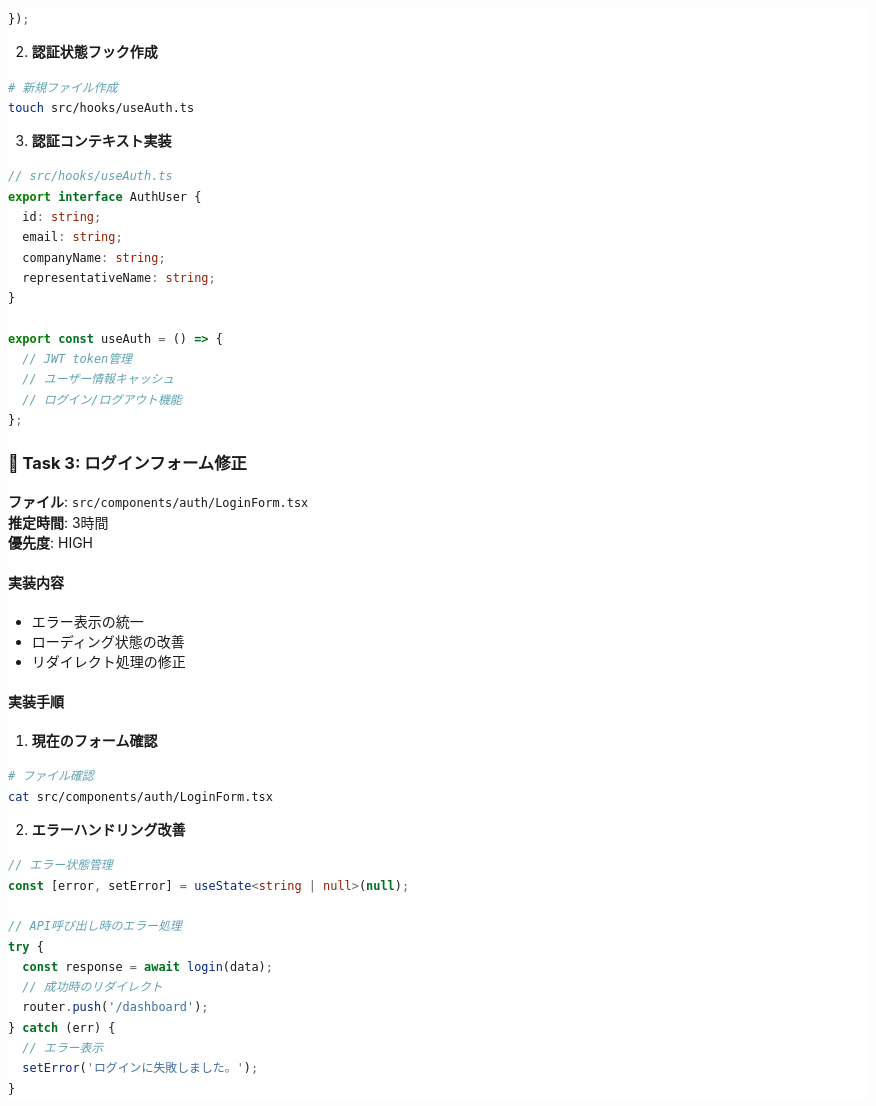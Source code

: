 ```typescript
});
```

2. **認証状態フック作成**
```bash
# 新規ファイル作成
touch src/hooks/useAuth.ts
```

3. **認証コンテキスト実装**
```typescript
// src/hooks/useAuth.ts
export interface AuthUser {
  id: string;
  email: string;
  companyName: string;
  representativeName: string;
}

export const useAuth = () => {
  // JWT token管理
  // ユーザー情報キャッシュ
  // ログイン/ログアウト機能
};
```

### 📝 Task 3: ログインフォーム修正
**ファイル**: `src/components/auth/LoginForm.tsx`  
**推定時間**: 3時間  
**優先度**: HIGH

#### 実装内容
- エラー表示の統一
- ローディング状態の改善
- リダイレクト処理の修正

#### 実装手順
1. **現在のフォーム確認**
```bash
# ファイル確認
cat src/components/auth/LoginForm.tsx
```

2. **エラーハンドリング改善**
```typescript
// エラー状態管理
const [error, setError] = useState<string | null>(null);

// API呼び出し時のエラー処理
try {
  const response = await login(data);
  // 成功時のリダイレクト
  router.push('/dashboard');
} catch (err) {
  // エラー表示
  setError('ログインに失敗しました。');
}
```

